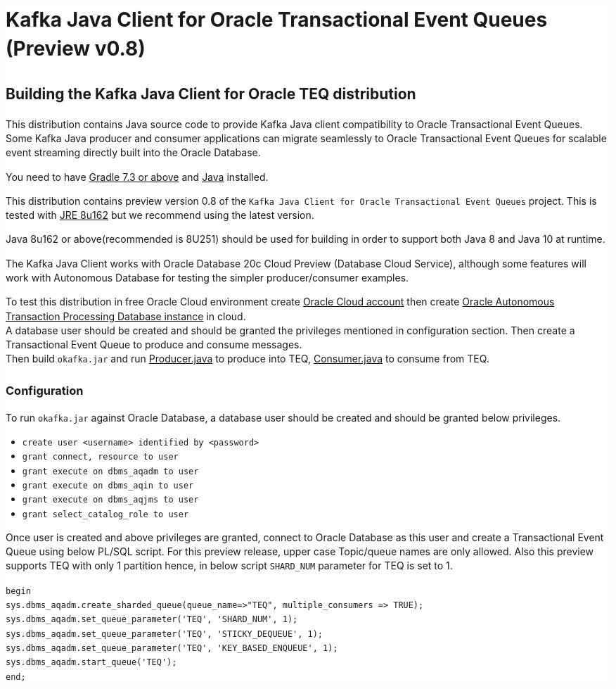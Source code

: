 # Kafka Java Client for Oracle Transactional Event Queues (Preview v0.8)

## Building the Kafka Java Client for Oracle TEQ distribution

This distribution contains Java source code to provide Kafka Java client compatibility to Oracle Transactional Event Queues. Some Kafka Java producer and consumer applications can migrate seamlessly to Oracle Transactional Event Queues for scalable event streaming directly built into the Oracle Database.

You need to have [Gradle 7.3 or above](http://www.gradle.org/installation) and [Java](http://www.oracle.com/technetwork/java/javase/downloads/index.html) installed.

This distribution contains preview version 0.8 of the `Kafka Java Client for Oracle Transactional Event Queues` project. This is tested with [JRE 8u162](https://www.oracle.com/technetwork/java/javase/downloads/jre8-downloads-2133155.html) but we recommend using the latest version.

Java 8u162 or above(recommended is 8U251) should be used for building in order to support both Java 8 and Java 10 at runtime.

The Kafka Java Client works with Oracle Database 20c Cloud Preview (Database Cloud Service), although some features will work with Autonomous Database for testing the simpler producer/consumer examples.

To test this distribution in free Oracle Cloud environment create [Oracle Cloud account](https://docs.cloud.oracle.com/en-us/iaas/Content/FreeTier/freetier.htm) then create [Oracle Autonomous Transaction Processing Database instance](https://docs.oracle.com/en/cloud/paas/autonomous-data-warehouse-cloud/tutorial-getting-started-autonomous-db/index.html) in cloud.   
A database user should be created and should be granted the privileges mentioned in configuration section. Then create a Transactional Event Queue to produce and consume messages.     
Then build `okafka.jar` and run [Producer.java](./examples/src/main/java/producer/Producer.java) to produce into TEQ, [Consumer.java](./examples/src/main/java/consumer/Consumer.java) to consume from TEQ.
 
### Configuration ###

To run `okafka.jar` against Oracle Database, a database user should be created and should be granted below privileges.

* `create user <username> identified by <password>`
* `grant connect, resource to user`
* `grant execute on dbms_aqadm to user`
* `grant execute on dbms_aqin to user`
* `grant execute on dbms_aqjms to user`
* `grant select_catalog_role to user`

Once user is created and above privileges are granted, connect to Oracle Database as this user and create a Transactional Event Queue using below PL/SQL script. For this preview release, upper case Topic/queue names are only allowed. Also this preview supports TEQ with only 1 partition hence, in below script `SHARD_NUM` parameter for TEQ is set to 1.

```
begin
sys.dbms_aqadm.create_sharded_queue(queue_name=>"TEQ", multiple_consumers => TRUE); 
sys.dbms_aqadm.set_queue_parameter('TEQ', 'SHARD_NUM', 1);
sys.dbms_aqadm.set_queue_parameter('TEQ', 'STICKY_DEQUEUE', 1);
sys.dbms_aqadm.set_queue_parameter('TEQ', 'KEY_BASED_ENQUEUE', 1);
sys.dbms_aqadm.start_queue('TEQ');
end;
```
